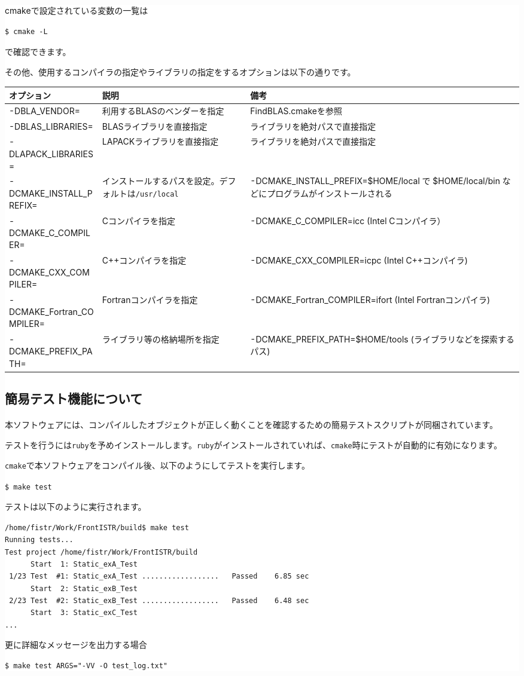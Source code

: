 cmakeで設定されている変数の一覧は

```
$ cmake -L
```

で確認できます。

その他、使用するコンパイラの指定やライブラリの指定をするオプションは以下の通りです。

| オプション                  | 説明                                                 | 備考                                                                                         |
|:----------------------------|:-----------------------------------------------------|:---------------------------------------------------------------------------------------------|
| -DBLA\_VENDOR=              | 利用するBLASのベンダーを指定                         | FindBLAS.cmakeを参照                                                                         |
| -DBLAS\_LIBRARIES=          | BLASライブラリを直接指定                             | ライブラリを絶対パスで直接指定                                                               |
| -DLAPACK\_LIBRARIES=        | LAPACKライブラリを直接指定                           | ライブラリを絶対パスで直接指定                                                               |
| -DCMAKE\_INSTALL\_PREFIX=   | インストールするパスを設定。デフォルトは`/usr/local` | -DCMAKE\_INSTALL\_PREFIX=$HOME/local で $HOME/local/bin などにプログラムがインストールされる |
| -DCMAKE\_C\_COMPILER=       | Cコンパイラを指定                                    | -DCMAKE_C_COMPILER=icc  (Intel Cコンパイラ）                                                 |
| -DCMAKE\_CXX\_COMPILER=     | C++コンパイラを指定                                  | -DCMAKE_CXX_COMPILER=icpc  (Intel C++コンパイラ)                                             |
| -DCMAKE\_Fortran\_COMPILER= | Fortranコンパイラを指定                              | -DCMAKE_Fortran_COMPILER=ifort  (Intel Fortranコンパイラ)                                    |
| -DCMAKE\_PREFIX\_PATH=      | ライブラリ等の格納場所を指定                         | -DCMAKE_PREFIX_PATH=$HOME/tools (ライブラリなどを探索するパス)                               |

## 簡易テスト機能について

本ソフトウェアには、コンパイルしたオブジェクトが正しく動くことを確認するための簡易テストスクリプトが同梱されています。

テストを行うには`ruby`を予めインストールします。`ruby`がインストールされていれば、`cmake`時にテストが自動的に有効になります。

`cmake`で本ソフトウェアをコンパイル後、以下のようにしてテストを実行します。

```
$ make test
```

テストは以下のように実行されます。

``` 
/home/fistr/Work/FrontISTR/build$ make test
Running tests...
Test project /home/fistr/Work/FrontISTR/build
      Start  1: Static_exA_Test
 1/23 Test  #1: Static_exA_Test ..................   Passed    6.85 sec
      Start  2: Static_exB_Test
 2/23 Test  #2: Static_exB_Test ..................   Passed    6.48 sec
      Start  3: Static_exC_Test
...
```

更に詳細なメッセージを出力する場合

```
$ make test ARGS="-VV -O test_log.txt"
```
